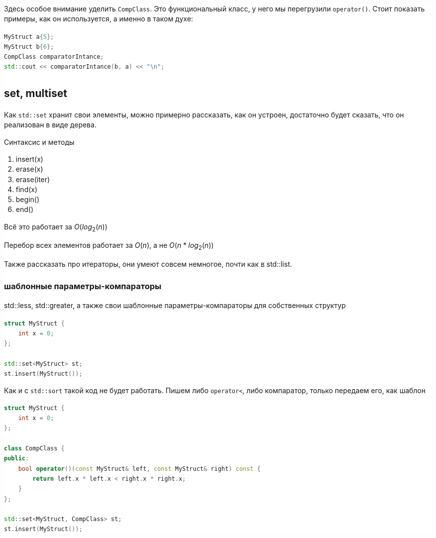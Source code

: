 Здесь особое внимание уделить `CompClass`. Это функциональный класс, у него мы перегрузили `operator()`. Стоит показать примеры, как он используется, а именно в таком духе:

```c++
MyStruct a{5};
MyStruct b{6};
CompClass comparatorIntance;
std::cout << comparatorIntance(b, a) << "\n";
```




## set, multiset

Как `std::set` хранит свои элементы, можно примерно рассказать, как он устроен, достаточно будет сказать, что он реализован в виде дерева.

Синтаксис и методы

1. insert(x)
2. erase(x)
3. erase(iter)
4. find(x)
5. begin()
6. end()

Всё это работает за $O(log_2(n))$

Перебор всех элементов работает за $O(n)$, а не $O(n*log_2(n))$

Также рассказать про итераторы, они умеют совсем немногое, почти как в std::list.


### шаблонные параметры-компараторы
std::less<T>, std::greater<T>, а также свои шаблонные параметры-компараторы для собственных структур

```c++
struct MyStruct {
    int x = 0;
};

std::set<MyStruct> st;
st.insert(MyStruct());
```

Как и с `std::sort` такой код не будет работать. Пишем либо `operator<`, либо компаратор, только передаем его, как шаблон

```c++
struct MyStruct {
    int x = 0;
};

class CompClass {
public:
    bool operator()(const MyStruct& left, const MyStruct& right) const {
        return left.x * left.x < right.x * right.x;
    }
};

std::set<MyStruct, CompClass> st;
st.insert(MyStruct());
```
